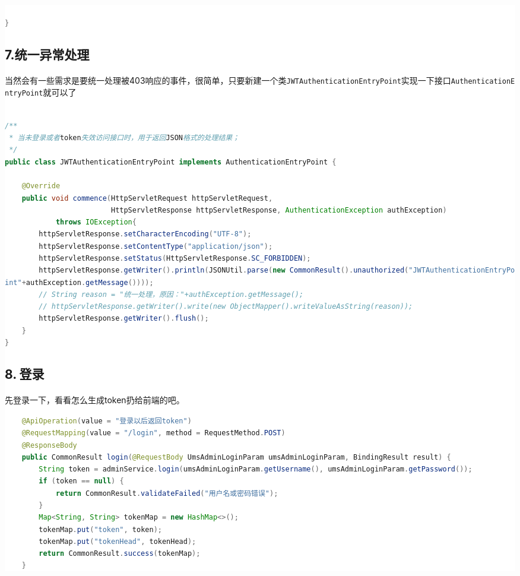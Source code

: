 ```java

}

```

## 7.统一异常处理

当然会有一些需求是要统一处理被403响应的事件，很简单，只要新建一个类`JWTAuthenticationEntryPoint`实现一下接口`AuthenticationEntryPoint`就可以了

```java

/**
 * 当未登录或者token失效访问接口时，用于返回JSON格式的处理结果；
 */
public class JWTAuthenticationEntryPoint implements AuthenticationEntryPoint {

    @Override
    public void commence(HttpServletRequest httpServletRequest,
                         HttpServletResponse httpServletResponse, AuthenticationException authException)
            throws IOException{
        httpServletResponse.setCharacterEncoding("UTF-8");
        httpServletResponse.setContentType("application/json");
        httpServletResponse.setStatus(HttpServletResponse.SC_FORBIDDEN);
        httpServletResponse.getWriter().println(JSONUtil.parse(new CommonResult().unauthorized("JWTAuthenticationEntryPoint"+authException.getMessage())));
        // String reason = "统一处理，原因："+authException.getMessage();
        // httpServletResponse.getWriter().write(new ObjectMapper().writeValueAsString(reason));
        httpServletResponse.getWriter().flush();
    }
}

```



## 8. 登录

先登录一下，看看怎么生成token扔给前端的吧。

```java
    @ApiOperation(value = "登录以后返回token")
    @RequestMapping(value = "/login", method = RequestMethod.POST)
    @ResponseBody
    public CommonResult login(@RequestBody UmsAdminLoginParam umsAdminLoginParam, BindingResult result) {
        String token = adminService.login(umsAdminLoginParam.getUsername(), umsAdminLoginParam.getPassword());
        if (token == null) {
            return CommonResult.validateFailed("用户名或密码错误");
        }
        Map<String, String> tokenMap = new HashMap<>();
        tokenMap.put("token", token);
        tokenMap.put("tokenHead", tokenHead);
        return CommonResult.success(tokenMap);
    }
```
